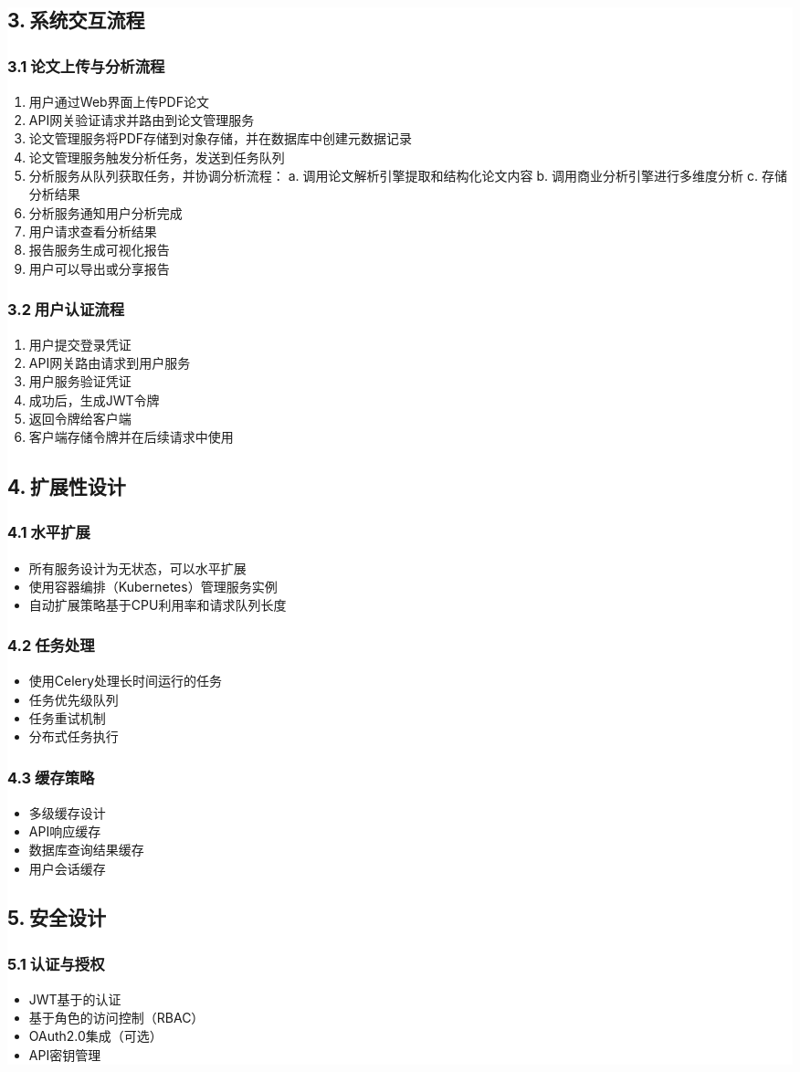 ## 3. 系统交互流程

### 3.1 论文上传与分析流程

1. 用户通过Web界面上传PDF论文
2. API网关验证请求并路由到论文管理服务
3. 论文管理服务将PDF存储到对象存储，并在数据库中创建元数据记录
4. 论文管理服务触发分析任务，发送到任务队列
5. 分析服务从队列获取任务，并协调分析流程：
   a. 调用论文解析引擎提取和结构化论文内容
   b. 调用商业分析引擎进行多维度分析
   c. 存储分析结果
6. 分析服务通知用户分析完成
7. 用户请求查看分析结果
8. 报告服务生成可视化报告
9. 用户可以导出或分享报告

### 3.2 用户认证流程

1. 用户提交登录凭证
2. API网关路由请求到用户服务
3. 用户服务验证凭证
4. 成功后，生成JWT令牌
5. 返回令牌给客户端
6. 客户端存储令牌并在后续请求中使用

## 4. 扩展性设计

### 4.1 水平扩展
- 所有服务设计为无状态，可以水平扩展
- 使用容器编排（Kubernetes）管理服务实例
- 自动扩展策略基于CPU利用率和请求队列长度

### 4.2 任务处理
- 使用Celery处理长时间运行的任务
- 任务优先级队列
- 任务重试机制
- 分布式任务执行

### 4.3 缓存策略
- 多级缓存设计
- API响应缓存
- 数据库查询结果缓存
- 用户会话缓存

## 5. 安全设计

### 5.1 认证与授权
- JWT基于的认证
- 基于角色的访问控制（RBAC）
- OAuth2.0集成（可选）
- API密钥管理
